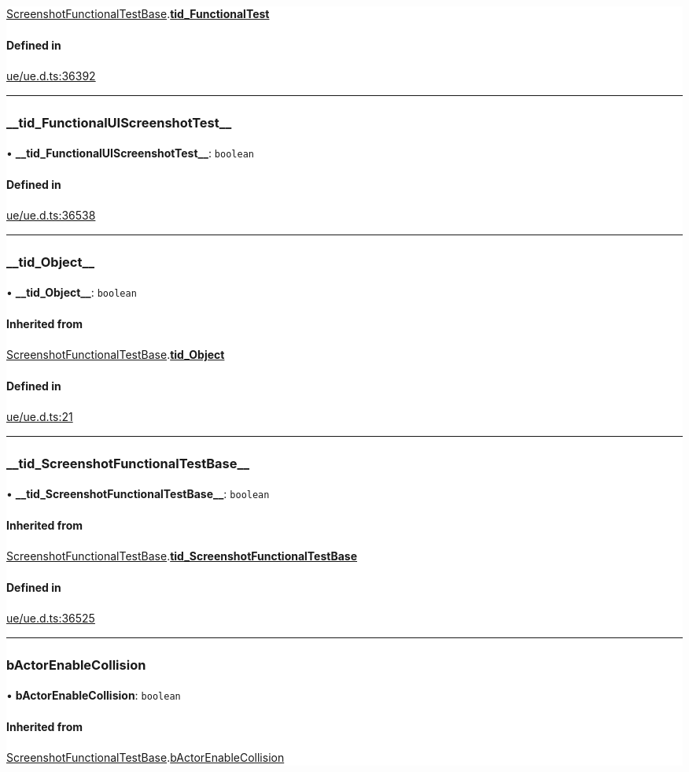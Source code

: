 [ScreenshotFunctionalTestBase](ue_ue.ScreenshotFunctionalTestBase.md).[__tid_FunctionalTest__](ue_ue.ScreenshotFunctionalTestBase.md#__tid_functionaltest__)

#### Defined in

[ue/ue.d.ts:36392](https://github.com/YugMetaverse/yug_typings/blob/b7d9b19/ue/ue.d.ts#L36392)

___

### \_\_tid\_FunctionalUIScreenshotTest\_\_

• **\_\_tid\_FunctionalUIScreenshotTest\_\_**: `boolean`

#### Defined in

[ue/ue.d.ts:36538](https://github.com/YugMetaverse/yug_typings/blob/b7d9b19/ue/ue.d.ts#L36538)

___

### \_\_tid\_Object\_\_

• **\_\_tid\_Object\_\_**: `boolean`

#### Inherited from

[ScreenshotFunctionalTestBase](ue_ue.ScreenshotFunctionalTestBase.md).[__tid_Object__](ue_ue.ScreenshotFunctionalTestBase.md#__tid_object__)

#### Defined in

[ue/ue.d.ts:21](https://github.com/YugMetaverse/yug_typings/blob/b7d9b19/ue/ue.d.ts#L21)

___

### \_\_tid\_ScreenshotFunctionalTestBase\_\_

• **\_\_tid\_ScreenshotFunctionalTestBase\_\_**: `boolean`

#### Inherited from

[ScreenshotFunctionalTestBase](ue_ue.ScreenshotFunctionalTestBase.md).[__tid_ScreenshotFunctionalTestBase__](ue_ue.ScreenshotFunctionalTestBase.md#__tid_screenshotfunctionaltestbase__)

#### Defined in

[ue/ue.d.ts:36525](https://github.com/YugMetaverse/yug_typings/blob/b7d9b19/ue/ue.d.ts#L36525)

___

### bActorEnableCollision

• **bActorEnableCollision**: `boolean`

#### Inherited from

[ScreenshotFunctionalTestBase](ue_ue.ScreenshotFunctionalTestBase.md).[bActorEnableCollision](ue_ue.ScreenshotFunctionalTestBase.md#bactorenablecollision)
